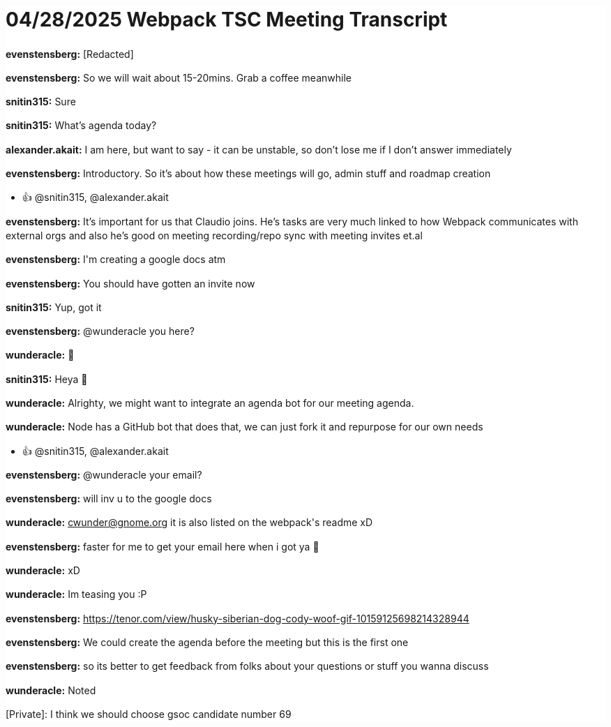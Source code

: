 # 04/28/2025 Webpack TSC Meeting Transcript

**evenstensberg:** [Redacted]

**evenstensberg:** So we will wait about 15-20mins. Grab a coffee meanwhile

**snitin315:** Sure

**snitin315:** What’s agenda today?

**alexander.akait:** I am here, but want to say - it can be unstable, so don’t lose me if I don’t answer immediately

**evenstensberg:** Introductory. So it’s about how these meetings will go, admin stuff and roadmap creation

- 👍 @snitin315, @alexander.akait

**evenstensberg:** It’s important for us that Claudio joins. He’s tasks are very much linked to how Webpack communicates with external orgs and also he’s good on meeting recording/repo sync with meeting invites et.al

**evenstensberg:** I'm creating a google docs atm

**evenstensberg:** You should have gotten an invite now

**snitin315:** Yup, got it

**evenstensberg:** @wunderacle you here?

**wunderacle:** 👋

**snitin315:** Heya 👋

**wunderacle:** Alrighty, we might want to integrate an agenda bot for our meeting agenda.

**wunderacle:** Node has a GitHub bot that does that, we can just fork it and repurpose for our own needs

- 👍 @snitin315, @alexander.akait

**evenstensberg:** @wunderacle your email?

**evenstensberg:** will inv u to the google docs

**wunderacle:** cwunder@gnome.org it is also listed on the webpack's readme xD

**evenstensberg:** faster for me to get your email here when i got ya 🙂

**wunderacle:** xD

**wunderacle:** Im teasing you :P

**evenstensberg:** https://tenor.com/view/husky-siberian-dog-cody-woof-gif-10159125698214328944

**evenstensberg:** We could create the agenda before the meeting but this is the first one

**evenstensberg:** so its better to get feedback from folks about your questions or stuff you wanna discuss

**wunderacle:** Noted


[Private]: I think we should choose gsoc candidate number 69